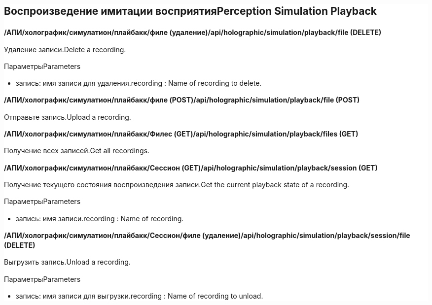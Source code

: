 ## <a name="perception-simulation-playback"></a><span data-ttu-id="aca2d-352">Воспроизведение имитации восприятия</span><span class="sxs-lookup"><span data-stu-id="aca2d-352">Perception Simulation Playback</span></span>

<span data-ttu-id="aca2d-353">**/АПИ/холографик/симулатион/плайбакк/филе (удаление)**</span><span class="sxs-lookup"><span data-stu-id="aca2d-353">**/api/holographic/simulation/playback/file (DELETE)**</span></span>

<span data-ttu-id="aca2d-354">Удаление записи.</span><span class="sxs-lookup"><span data-stu-id="aca2d-354">Delete a recording.</span></span>

<span data-ttu-id="aca2d-355">Параметры</span><span class="sxs-lookup"><span data-stu-id="aca2d-355">Parameters</span></span>
* <span data-ttu-id="aca2d-356">запись: имя записи для удаления.</span><span class="sxs-lookup"><span data-stu-id="aca2d-356">recording : Name of recording to delete.</span></span>

<span data-ttu-id="aca2d-357">**/АПИ/холографик/симулатион/плайбакк/филе (POST)**</span><span class="sxs-lookup"><span data-stu-id="aca2d-357">**/api/holographic/simulation/playback/file (POST)**</span></span>

<span data-ttu-id="aca2d-358">Отправьте запись.</span><span class="sxs-lookup"><span data-stu-id="aca2d-358">Upload a recording.</span></span>

<span data-ttu-id="aca2d-359">**/АПИ/холографик/симулатион/плайбакк/Филес (GET)**</span><span class="sxs-lookup"><span data-stu-id="aca2d-359">**/api/holographic/simulation/playback/files (GET)**</span></span>

<span data-ttu-id="aca2d-360">Получение всех записей.</span><span class="sxs-lookup"><span data-stu-id="aca2d-360">Get all recordings.</span></span>

<span data-ttu-id="aca2d-361">**/АПИ/холографик/симулатион/плайбакк/Сессион (GET)**</span><span class="sxs-lookup"><span data-stu-id="aca2d-361">**/api/holographic/simulation/playback/session (GET)**</span></span>

<span data-ttu-id="aca2d-362">Получение текущего состояния воспроизведения записи.</span><span class="sxs-lookup"><span data-stu-id="aca2d-362">Get the current playback state of a recording.</span></span>

<span data-ttu-id="aca2d-363">Параметры</span><span class="sxs-lookup"><span data-stu-id="aca2d-363">Parameters</span></span>
* <span data-ttu-id="aca2d-364">запись: имя записи.</span><span class="sxs-lookup"><span data-stu-id="aca2d-364">recording : Name of recording.</span></span>

<span data-ttu-id="aca2d-365">**/АПИ/холографик/симулатион/плайбакк/Сессион/филе (удаление)**</span><span class="sxs-lookup"><span data-stu-id="aca2d-365">**/api/holographic/simulation/playback/session/file (DELETE)**</span></span>

<span data-ttu-id="aca2d-366">Выгрузить запись.</span><span class="sxs-lookup"><span data-stu-id="aca2d-366">Unload a recording.</span></span>

<span data-ttu-id="aca2d-367">Параметры</span><span class="sxs-lookup"><span data-stu-id="aca2d-367">Parameters</span></span>
* <span data-ttu-id="aca2d-368">запись: имя записи для выгрузки.</span><span class="sxs-lookup"><span data-stu-id="aca2d-368">recording : Name of recording to unload.</span></span>
